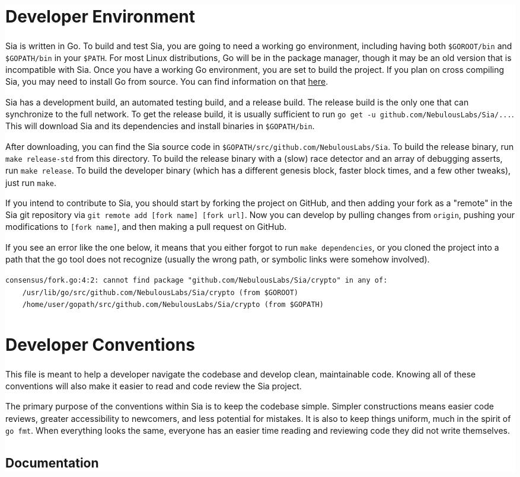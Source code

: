 Developer Environment
=====================

Sia is written in Go. To build and test Sia, you are going to need a working go
environment, including having both `$GOROOT/bin` and `$GOPATH/bin` in your
`$PATH`. For most Linux distributions, Go will be in the package manager,
though it may be an old version that is incompatible with Sia. Once you have a
working Go environment, you are set to build the project. If you plan on cross
compiling Sia, you may need to install Go from source. You can find information
on that [here](http://golang.org/doc/install/source).

Sia has a development build, an automated testing build, and a release
build. The release build is the only one that can synchronize to the full
network. To get the release build, it is usually sufficient to run `go get -u
github.com/NebulousLabs/Sia/...`. This will download Sia and its dependencies
and install binaries in `$GOPATH/bin`.

After downloading, you can find the Sia source code in
`$GOPATH/src/github.com/NebulousLabs/Sia`. To build the release binary, run
`make release-std` from this directory. To build the release binary with a
(slow) race detector and an array of debugging asserts, run `make release`. To
build the developer binary (which has a different genesis block, faster block
times, and a few other tweaks), just run `make`.

If you intend to contribute to Sia, you should start by forking the project on
GitHub, and then adding your fork as a "remote" in the Sia git repository via
`git remote add [fork name] [fork url]`. Now you can develop by pulling changes
from `origin`, pushing your modifications to `[fork name]`, and then making a
pull request on GitHub.

If you see an error like the one below, it means that you either forgot to run
`make dependencies`, or you cloned the project into a path that the go tool
does not recognize (usually the wrong path, or symbolic links were somehow
involved).

```
consensus/fork.go:4:2: cannot find package "github.com/NebulousLabs/Sia/crypto" in any of:
    /usr/lib/go/src/github.com/NebulousLabs/Sia/crypto (from $GOROOT)
    /home/user/gopath/src/github.com/NebulousLabs/Sia/crypto (from $GOPATH)
```

Developer Conventions
=====================

This file is meant to help a developer navigate the codebase and develop clean,
maintainable code. Knowing all of these conventions will also make it easier to
read and code review the Sia project.

The primary purpose of the conventions within Sia is to keep the codebase
simple. Simpler constructions means easier code reviews, greater accessibility
to newcomers, and less potential for mistakes. It is also to keep things
uniform, much in the spirit of `go fmt`. When everything looks the same,
everyone has an easier time reading and reviewing code they did not write
themselves.

Documentation
-------------

